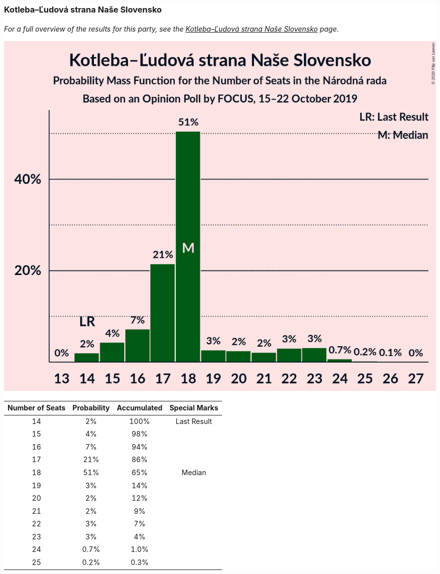 ### Kotleba–Ľudová strana Naše Slovensko

*For a full overview of the results for this party, see the [Kotleba–Ľudová strana Naše Slovensko](party-kotleba–ľudovástrananašeslovensko.html) page.*

![Graph with seats probability mass function not yet produced](2019-10-22-FOCUS-seats-pmf-kotleba–ľudovástrananašeslovensko.png "Seats Probability Mass Function")

| Number of Seats | Probability | Accumulated | Special Marks |
|:---------------:|:-----------:|:-----------:|:-------------:|
| 14 | 2% | 100% | Last Result |
| 15 | 4% | 98% |  |
| 16 | 7% | 94% |  |
| 17 | 21% | 86% |  |
| 18 | 51% | 65% | Median |
| 19 | 3% | 14% |  |
| 20 | 2% | 12% |  |
| 21 | 2% | 9% |  |
| 22 | 3% | 7% |  |
| 23 | 3% | 4% |  |
| 24 | 0.7% | 1.0% |  |
| 25 | 0.2% | 0.3% |  |